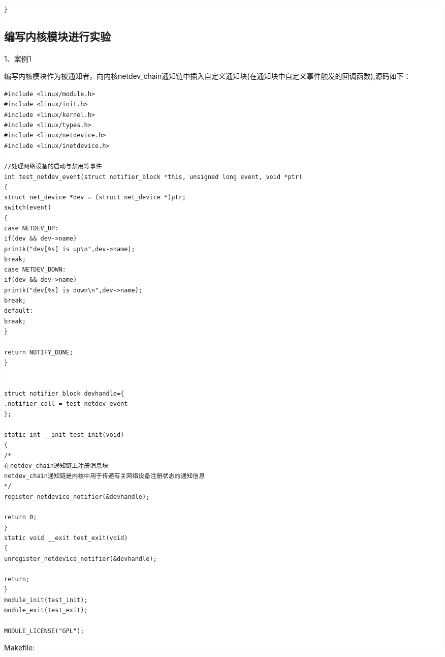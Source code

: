 ```
}
```

## 编写内核模块进行实验
1、案例1

编写内核模块作为被通知者，向内核netdev_chain通知链中插入自定义通知块(在通知块中自定义事件触发的回调函数),源码如下：
```
#include <linux/module.h>
#include <linux/init.h>
#include <linux/kernel.h>
#include <linux/types.h>
#include <linux/netdevice.h>
#include <linux/inetdevice.h>

//处理网络设备的启动与禁用等事件
int test_netdev_event(struct notifier_block *this, unsigned long event, void *ptr)
{
struct net_device *dev = (struct net_device *)ptr;
switch(event)
{
case NETDEV_UP:
if(dev && dev->name)
printk("dev[%s] is up\n",dev->name);
break;
case NETDEV_DOWN:
if(dev && dev->name)
printk("dev[%s] is down\n",dev->name);
break;
default:
break;
}

return NOTIFY_DONE;
} 


struct notifier_block devhandle={
.notifier_call = test_netdev_event
};

static int __init test_init(void)
{ 
/*
在netdev_chain通知链上注册消息块 
netdev_chain通知链是内核中用于传递有关网络设备注册状态的通知信息
*/
register_netdevice_notifier(&devhandle);

return 0; 
} 
static void __exit test_exit(void)
{
unregister_netdevice_notifier(&devhandle);

return;
}
module_init(test_init);
module_exit(test_exit);

MODULE_LICENSE("GPL");
```
Makefile:
